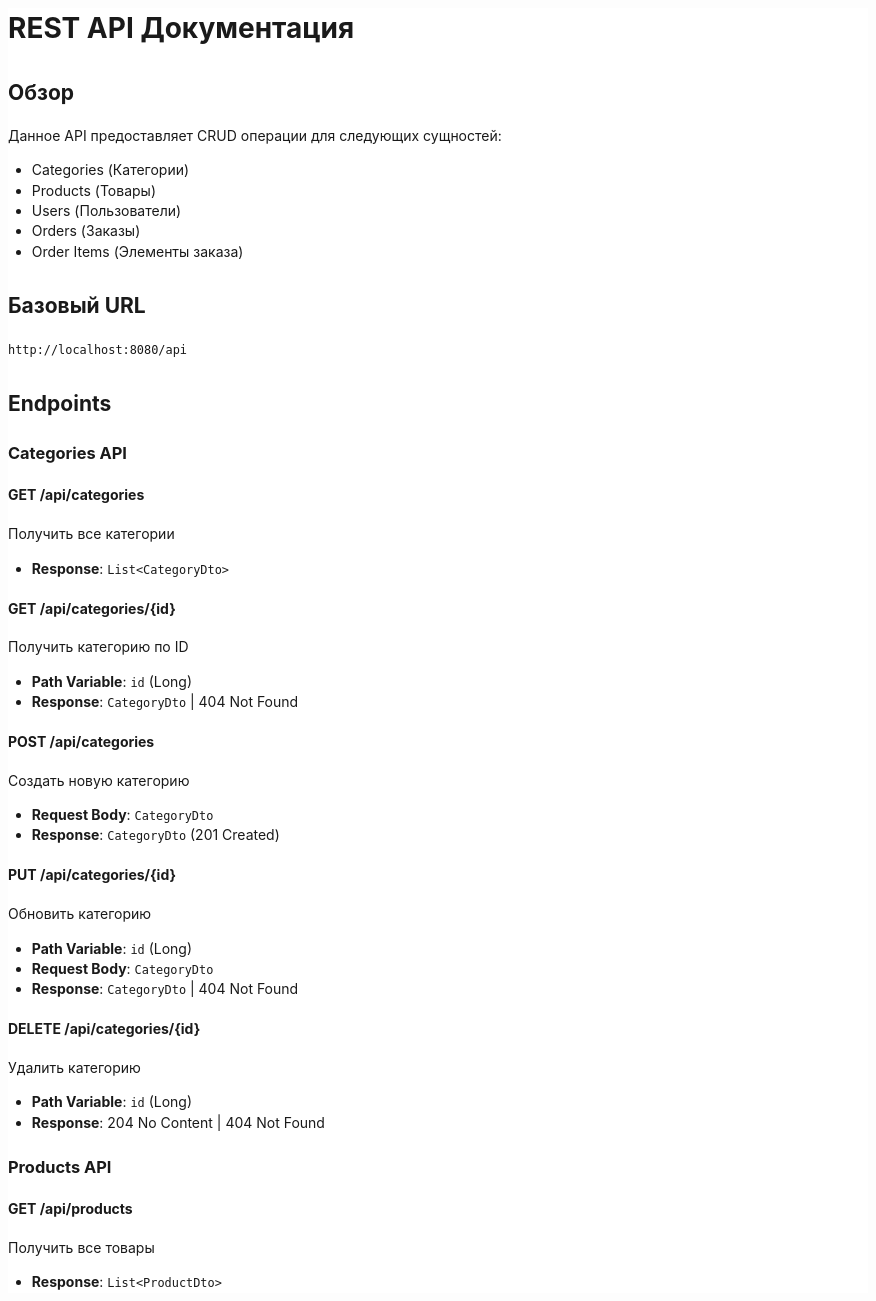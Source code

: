 # REST API Документация

## Обзор
Данное API предоставляет CRUD операции для следующих сущностей:
- Categories (Категории)
- Products (Товары)
- Users (Пользователи)
- Orders (Заказы)
- Order Items (Элементы заказа)

## Базовый URL
```
http://localhost:8080/api
```

## Endpoints

### Categories API

#### GET /api/categories
Получить все категории
- **Response**: `List<CategoryDto>`

#### GET /api/categories/{id}
Получить категорию по ID
- **Path Variable**: `id` (Long)
- **Response**: `CategoryDto` | 404 Not Found

#### POST /api/categories
Создать новую категорию
- **Request Body**: `CategoryDto`
- **Response**: `CategoryDto` (201 Created)

#### PUT /api/categories/{id}
Обновить категорию
- **Path Variable**: `id` (Long)
- **Request Body**: `CategoryDto`
- **Response**: `CategoryDto` | 404 Not Found

#### DELETE /api/categories/{id}
Удалить категорию
- **Path Variable**: `id` (Long)
- **Response**: 204 No Content | 404 Not Found

### Products API

#### GET /api/products
Получить все товары
- **Response**: `List<ProductDto>`
